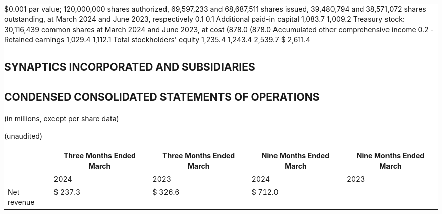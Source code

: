 <td>$0.001 par value; 120,000,000 shares authorized, 69,597,233 and 68,687,511 shares issued,  39,480,794 and 38,571,072 shares outstanding, at March 2024 and June 2023, respectively</td>
<td>0.1</td>
<td>0.1</td>
</tr>
<tr>
<td>Additional paid-in capital</td>
<td>1,083.7</td>
<td>1,009.2</td>
</tr>
<tr>
<td>Treasury stock: 30,116,439 common shares at March 2024 and June 2023, at cost</td>
<td>(878.0</td>
<td>(878.0</td>
</tr>
<tr>
<td>Accumulated other comprehensive income</td>
<td>0.2</td>
<td>-</td>
</tr>
<tr>
<td>Retained earnings</td>
<td>1,029.4</td>
<td>1,112.1</td>
</tr>
<tr>
<td>Total stockholders' equity</td>
<td>1,235.4</td>
<td>1,243.4</td>
</tr>
<tr>
<td></td>
<td>2,539.7</td>
<td>$ 2,611.4</td>
</tr>
</tbody>
</table>
<h2>SYNAPTICS INCORPORATED AND SUBSIDIARIES</h2>
<h2>CONDENSED CONSOLIDATED STATEMENTS OF OPERATIONS</h2>
<p>(in millions, except per share data)</p>
<p>(unaudited)</p>
<table>
<thead>
<tr>
<th></th>
<th>Three Months Ended March</th>
<th>Three Months Ended March</th>
<th>Nine Months Ended March</th>
<th>Nine Months Ended March</th>
</tr>
</thead>
<tbody>
<tr>
<td></td>
<td>2024</td>
<td>2023</td>
<td>2024</td>
<td>2023</td>
</tr>
<tr>
<td>Net revenue</td>
<td>$ 237.3</td>
<td>$ 326.6</td>
<td>$ 712.0</td>